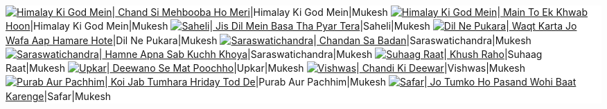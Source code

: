 [![Himalay Ki God Mein](https://i.ytimg.com/vi/rC3YF9rH3Kw/default.jpg)](https://youtu.be/rC3YF9rH3Kw?list=PLIO7o3VwD0X_hglBI3zHjZQW6GOJT30Vy)|[ Chand Si Mehbooba Ho Meri](https://youtu.be/rC3YF9rH3Kw?list=PLIO7o3VwD0X_hglBI3zHjZQW6GOJT30Vy)|Himalay Ki God Mein|Mukesh
[![Himalay Ki God Mein](https://i.ytimg.com/vi/s_jJgXflpUg/default.jpg)](https://youtu.be/s_jJgXflpUg?list=PLIO7o3VwD0X_hglBI3zHjZQW6GOJT30Vy)|[ Main To Ek Khwab Hoon](https://youtu.be/s_jJgXflpUg?list=PLIO7o3VwD0X_hglBI3zHjZQW6GOJT30Vy)|Himalay Ki God Mein|Mukesh
[![Saheli](https://i.ytimg.com/vi/T3OksPT-jiQ/default.jpg)](https://youtu.be/T3OksPT-jiQ?list=PLIO7o3VwD0X_hglBI3zHjZQW6GOJT30Vy)|[ Jis Dil Mein Basa Tha Pyar Tera](https://youtu.be/T3OksPT-jiQ?list=PLIO7o3VwD0X_hglBI3zHjZQW6GOJT30Vy)|Saheli|Mukesh
[![Dil Ne Pukara](https://i.ytimg.com/vi/K06GEUtCzcQ/default.jpg)](https://youtu.be/K06GEUtCzcQ?list=PLIO7o3VwD0X_hglBI3zHjZQW6GOJT30Vy)|[ Waqt Karta Jo Wafa Aap Hamare Hote](https://youtu.be/K06GEUtCzcQ?list=PLIO7o3VwD0X_hglBI3zHjZQW6GOJT30Vy)|Dil Ne Pukara|Mukesh
[![Saraswatichandra](https://i.ytimg.com/vi/O_ZFtaonBPQ/default.jpg)](https://youtu.be/O_ZFtaonBPQ?list=PLIO7o3VwD0X_hglBI3zHjZQW6GOJT30Vy)|[ Chandan Sa Badan](https://youtu.be/O_ZFtaonBPQ?list=PLIO7o3VwD0X_hglBI3zHjZQW6GOJT30Vy)|Saraswatichandra|Mukesh
[![Saraswatichandra](https://i.ytimg.com/vi/QYk5VUScbkw/default.jpg)](https://youtu.be/QYk5VUScbkw?list=PLIO7o3VwD0X_hglBI3zHjZQW6GOJT30Vy)|[ Hamne Apna Sab Kuchh Khoya](https://youtu.be/QYk5VUScbkw?list=PLIO7o3VwD0X_hglBI3zHjZQW6GOJT30Vy)|Saraswatichandra|Mukesh
[![Suhaag Raat](https://i.ytimg.com/vi/GVOt4V2PCUM/default.jpg)](https://youtu.be/GVOt4V2PCUM?list=PLIO7o3VwD0X_hglBI3zHjZQW6GOJT30Vy)|[ Khush Raho](https://youtu.be/GVOt4V2PCUM?list=PLIO7o3VwD0X_hglBI3zHjZQW6GOJT30Vy)|Suhaag Raat|Mukesh
[![Upkar](https://i.ytimg.com/vi/7eEgZkaBcfo/default.jpg)](https://youtu.be/7eEgZkaBcfo?list=PLIO7o3VwD0X_hglBI3zHjZQW6GOJT30Vy)|[ Deewano Se Mat Poochho](https://youtu.be/7eEgZkaBcfo?list=PLIO7o3VwD0X_hglBI3zHjZQW6GOJT30Vy)|Upkar|Mukesh
[![Vishwas](https://i.ytimg.com/vi/HoxWWV6RpH0/default.jpg)](https://youtu.be/HoxWWV6RpH0?list=PLIO7o3VwD0X_hglBI3zHjZQW6GOJT30Vy)|[ Chandi Ki Deewar](https://youtu.be/HoxWWV6RpH0?list=PLIO7o3VwD0X_hglBI3zHjZQW6GOJT30Vy)|Vishwas|Mukesh
[![Purab Aur Pachhim](https://i.ytimg.com/vi/-LPX6PzAWUQ/default.jpg)](https://youtu.be/-LPX6PzAWUQ?list=PLIO7o3VwD0X_hglBI3zHjZQW6GOJT30Vy)|[ Koi Jab Tumhara Hriday Tod De](https://youtu.be/-LPX6PzAWUQ?list=PLIO7o3VwD0X_hglBI3zHjZQW6GOJT30Vy)|Purab Aur Pachhim|Mukesh
[![Safar](https://i.ytimg.com/vi/Cg8753MS35o/default.jpg)](https://youtu.be/Cg8753MS35o?list=PLIO7o3VwD0X_hglBI3zHjZQW6GOJT30Vy)|[ Jo Tumko Ho Pasand Wohi Baat Karenge](https://youtu.be/Cg8753MS35o?list=PLIO7o3VwD0X_hglBI3zHjZQW6GOJT30Vy)|Safar|Mukesh

